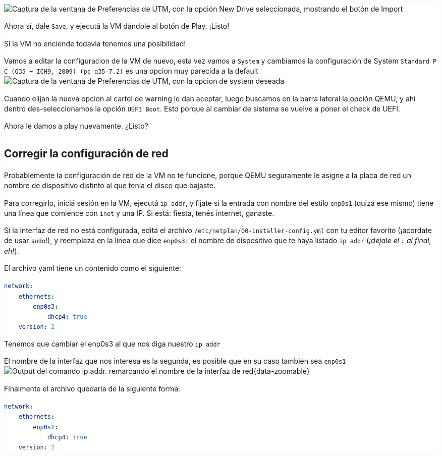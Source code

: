 ![Captura de la ventana de Preferencias de UTM, con la opción New Drive
seleccionada, mostrando el botón de
Import](/img/herramientas/macos-arm/preferencias-new.png)

Ahora sí, dale `Save`, y ejecutá la VM dándole al botón de Play. ¡Listo!

Si la VM no enciende todavia tenemos una posibilidad!

Vamos a editar la configuracion de la VM de nuevo, esta vez vamos a `System` y cambiamos la configuración de System `Standard PC (Q35 + ICH9, 2009) (pc-q35-7.2)` es una opcion muy parecida a la default
![Captura de la ventana de Preferencias de UTM, con la opcion de system deseada](/img/herramientas/macos-arm/preferencias-qemu-system.png)

Cuando elijan la nueva opcion al cartel de warning le dan aceptar, luego buscamos en la barra lateral la opción QEMU,
y ahí dentro des-seleccionamos la opción `UEFI Boot`. Esto porque al cambiar de sistema se vuelve a poner el check de UEFI.

Ahora le damos a play nuevamente. ¿Listo?

## Corregir la configuración de red

Probablemente la configuración de red de la VM no te funcione, porque
QEMU seguramente le asigne a la placa de red un nombre de dispositivo
distinto al que tenía el disco que bajaste.

Para corregirlo, iniciá sesión en la VM, ejecutá `ip addr`, y fijate si
la entrada con nombre del estilo `enp0s1` (quizá ese mismo) tiene una
línea que comience con `inet` y una IP. Si está: fiesta, tenés internet,
ganaste.

Si la interfaz de red no está configurada, editá el archivo
`/etc/netplan/00-installer-config.yml` con tu editor favorito (¡acordate
de usar `sudo`!), y reemplazá en la línea que dice `enp0s3:` el nombre
de dispositivo que te haya listado `ip addr` (_¡dejale el `:` al final,
eh!_).

El archivo yaml tiene un contenido como el siguiente:
```yaml
network:
    ethernets:
        enp0s3:
            dhcp4: true
    version: 2
```
Tenemos que cambiar el enp0s3 al que nos diga nuestro `ip addr`

El nombre de la interfaz que nos interesa es la segunda, es posible que en su caso tambien sea `enp0s1`
![Output del comando ip addr. remarcando el nombre de la interfaz de red](/img/herramientas/macos-arm/ip-addr-interfaz.png){data-zoomable}

Finalmente el archivo quedaria de la siguiente forma:
```yaml
network:
    ethernets:
        enp0s1:
            dhcp4: true
    version: 2
```

